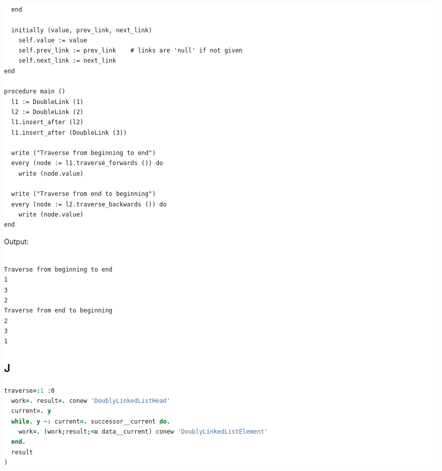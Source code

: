 ```Unicon
  end

  initially (value, prev_link, next_link)
    self.value := value
    self.prev_link := prev_link    # links are 'null' if not given
    self.next_link := next_link
end

procedure main ()
  l1 := DoubleLink (1)
  l2 := DoubleLink (2)
  l1.insert_after (l2)
  l1.insert_after (DoubleLink (3))

  write ("Traverse from beginning to end")
  every (node := l1.traverse_forwards ()) do
    write (node.value)

  write ("Traverse from end to beginning")
  every (node := l2.traverse_backwards ()) do
    write (node.value)
end
```


Output:

```txt

Traverse from beginning to end
1
3
2
Traverse from end to beginning
2
3
1

```



## J


```j
traverse=:1 :0
  work=. result=. conew 'DoublyLinkedListHead'
  current=. y
  while. y ~: current=. successor__current do.
    work=. (work;result;<u data__current) conew 'DoublyLinkedListElement'
  end.
  result
)
```
